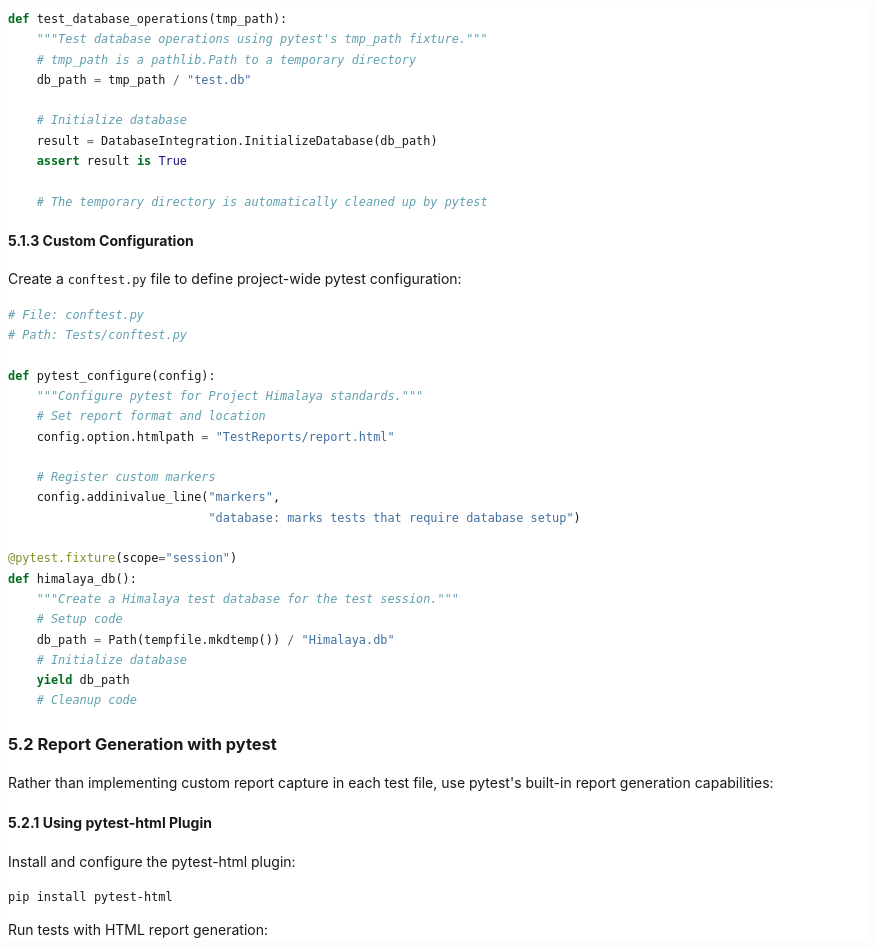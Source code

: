 ```python
def test_database_operations(tmp_path):
    """Test database operations using pytest's tmp_path fixture."""
    # tmp_path is a pathlib.Path to a temporary directory
    db_path = tmp_path / "test.db"
    
    # Initialize database
    result = DatabaseIntegration.InitializeDatabase(db_path)
    assert result is True
    
    # The temporary directory is automatically cleaned up by pytest
```

#### 5.1.3 Custom Configuration

Create a `conftest.py` file to define project-wide pytest configuration:

```python
# File: conftest.py
# Path: Tests/conftest.py

def pytest_configure(config):
    """Configure pytest for Project Himalaya standards."""
    # Set report format and location
    config.option.htmlpath = "TestReports/report.html"
    
    # Register custom markers
    config.addinivalue_line("markers", 
                            "database: marks tests that require database setup")

@pytest.fixture(scope="session")
def himalaya_db():
    """Create a Himalaya test database for the test session."""
    # Setup code
    db_path = Path(tempfile.mkdtemp()) / "Himalaya.db"
    # Initialize database
    yield db_path
    # Cleanup code
```

### 5.2 Report Generation with pytest

Rather than implementing custom report capture in each test file, use pytest's built-in report generation capabilities:

#### 5.2.1 Using pytest-html Plugin

Install and configure the pytest-html plugin:

```bash
pip install pytest-html
```

Run tests with HTML report generation:
